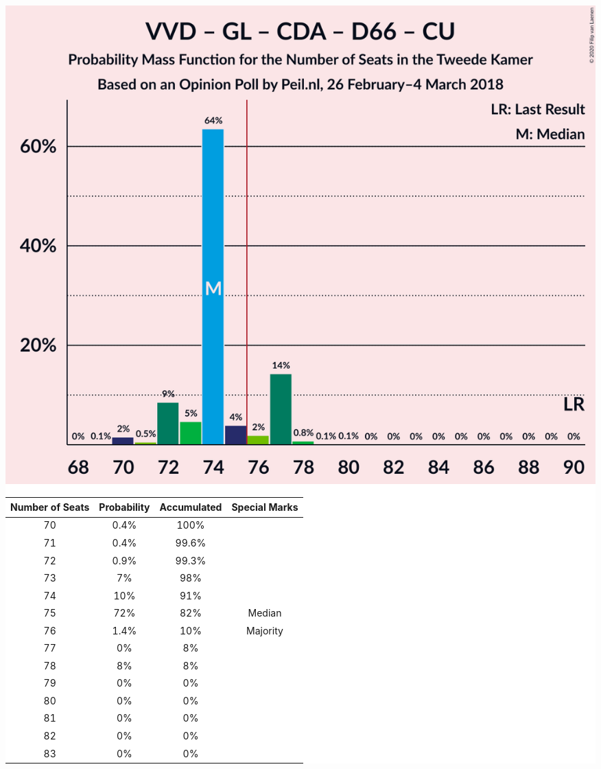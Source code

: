 ![Graph with seats probability mass function not yet produced](2018-03-04-Peilnl-coalitions-seats-pmf-vvd–gl–cda–d66–cu.png "Seats Probability Mass Function")

| Number of Seats | Probability | Accumulated | Special Marks |
|:---------------:|:-----------:|:-----------:|:-------------:|
| 70 | 0.4% | 100% |  |
| 71 | 0.4% | 99.6% |  |
| 72 | 0.9% | 99.3% |  |
| 73 | 7% | 98% |  |
| 74 | 10% | 91% |  |
| 75 | 72% | 82% | Median |
| 76 | 1.4% | 10% | Majority |
| 77 | 0% | 8% |  |
| 78 | 8% | 8% |  |
| 79 | 0% | 0% |  |
| 80 | 0% | 0% |  |
| 81 | 0% | 0% |  |
| 82 | 0% | 0% |  |
| 83 | 0% | 0% |  |